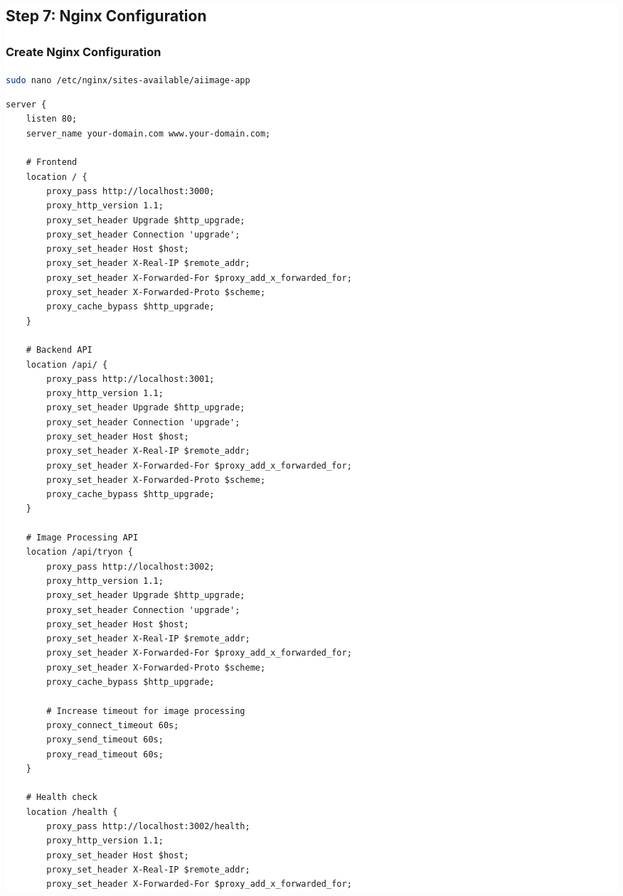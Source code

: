 ## Step 7: Nginx Configuration

### Create Nginx Configuration
```bash
sudo nano /etc/nginx/sites-available/aiimage-app
```

```nginx
server {
    listen 80;
    server_name your-domain.com www.your-domain.com;

    # Frontend
    location / {
        proxy_pass http://localhost:3000;
        proxy_http_version 1.1;
        proxy_set_header Upgrade $http_upgrade;
        proxy_set_header Connection 'upgrade';
        proxy_set_header Host $host;
        proxy_set_header X-Real-IP $remote_addr;
        proxy_set_header X-Forwarded-For $proxy_add_x_forwarded_for;
        proxy_set_header X-Forwarded-Proto $scheme;
        proxy_cache_bypass $http_upgrade;
    }

    # Backend API
    location /api/ {
        proxy_pass http://localhost:3001;
        proxy_http_version 1.1;
        proxy_set_header Upgrade $http_upgrade;
        proxy_set_header Connection 'upgrade';
        proxy_set_header Host $host;
        proxy_set_header X-Real-IP $remote_addr;
        proxy_set_header X-Forwarded-For $proxy_add_x_forwarded_for;
        proxy_set_header X-Forwarded-Proto $scheme;
        proxy_cache_bypass $http_upgrade;
    }

    # Image Processing API
    location /api/tryon {
        proxy_pass http://localhost:3002;
        proxy_http_version 1.1;
        proxy_set_header Upgrade $http_upgrade;
        proxy_set_header Connection 'upgrade';
        proxy_set_header Host $host;
        proxy_set_header X-Real-IP $remote_addr;
        proxy_set_header X-Forwarded-For $proxy_add_x_forwarded_for;
        proxy_set_header X-Forwarded-Proto $scheme;
        proxy_cache_bypass $http_upgrade;
        
        # Increase timeout for image processing
        proxy_connect_timeout 60s;
        proxy_send_timeout 60s;
        proxy_read_timeout 60s;
    }

    # Health check
    location /health {
        proxy_pass http://localhost:3002/health;
        proxy_http_version 1.1;
        proxy_set_header Host $host;
        proxy_set_header X-Real-IP $remote_addr;
        proxy_set_header X-Forwarded-For $proxy_add_x_forwarded_for;
```
